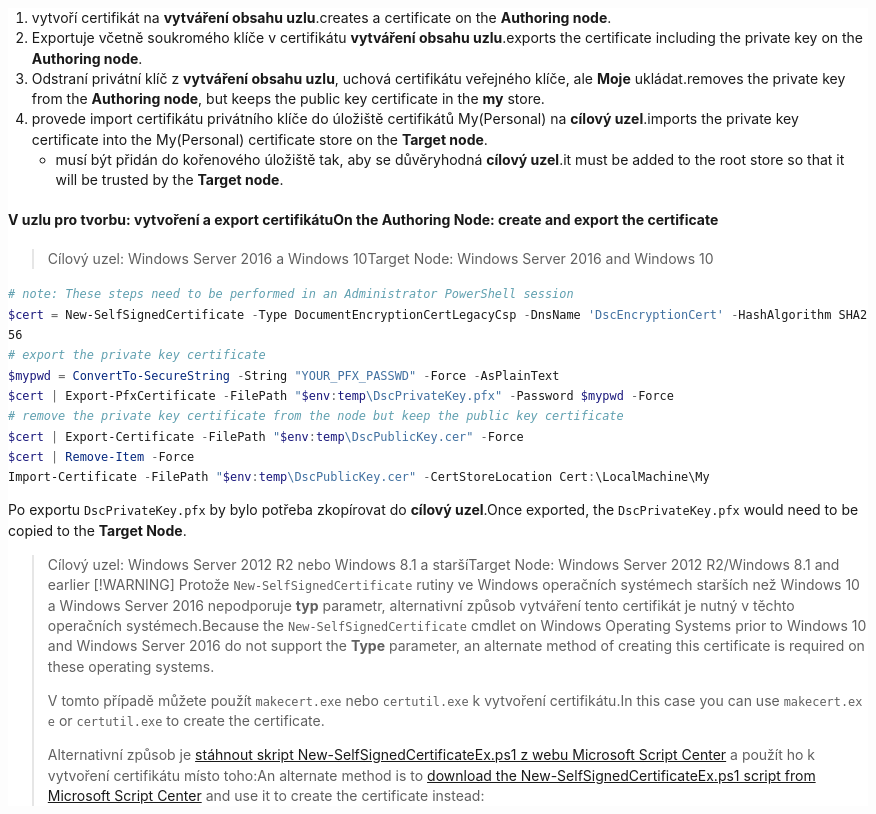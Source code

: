 1. <span data-ttu-id="84981-171">vytvoří certifikát na **vytváření obsahu uzlu**.</span><span class="sxs-lookup"><span data-stu-id="84981-171">creates a certificate on the **Authoring node**.</span></span>
2. <span data-ttu-id="84981-172">Exportuje včetně soukromého klíče v certifikátu **vytváření obsahu uzlu**.</span><span class="sxs-lookup"><span data-stu-id="84981-172">exports the certificate including the private key on the **Authoring node**.</span></span>
3. <span data-ttu-id="84981-173">Odstraní privátní klíč z **vytváření obsahu uzlu**, uchová certifikátu veřejného klíče, ale **Moje** ukládat.</span><span class="sxs-lookup"><span data-stu-id="84981-173">removes the private key from the **Authoring node**, but keeps the public key certificate in the **my** store.</span></span>
4. <span data-ttu-id="84981-174">provede import certifikátu privátního klíče do úložiště certifikátů My(Personal) na **cílový uzel**.</span><span class="sxs-lookup"><span data-stu-id="84981-174">imports the private key certificate into the My(Personal) certificate store on the **Target node**.</span></span>
   - <span data-ttu-id="84981-175">musí být přidán do kořenového úložiště tak, aby se důvěryhodná **cílový uzel**.</span><span class="sxs-lookup"><span data-stu-id="84981-175">it must be added to the root store so that it will be trusted by the **Target node**.</span></span>

#### <a name="on-the-authoring-node-create-and-export-the-certificate"></a><span data-ttu-id="84981-176">V uzlu pro tvorbu: vytvoření a export certifikátu</span><span class="sxs-lookup"><span data-stu-id="84981-176">On the Authoring Node: create and export the certificate</span></span>

> <span data-ttu-id="84981-177">Cílový uzel: Windows Server 2016 a Windows 10</span><span class="sxs-lookup"><span data-stu-id="84981-177">Target Node: Windows Server 2016 and Windows 10</span></span>

```powershell
# note: These steps need to be performed in an Administrator PowerShell session
$cert = New-SelfSignedCertificate -Type DocumentEncryptionCertLegacyCsp -DnsName 'DscEncryptionCert' -HashAlgorithm SHA256
# export the private key certificate
$mypwd = ConvertTo-SecureString -String "YOUR_PFX_PASSWD" -Force -AsPlainText
$cert | Export-PfxCertificate -FilePath "$env:temp\DscPrivateKey.pfx" -Password $mypwd -Force
# remove the private key certificate from the node but keep the public key certificate
$cert | Export-Certificate -FilePath "$env:temp\DscPublicKey.cer" -Force
$cert | Remove-Item -Force
Import-Certificate -FilePath "$env:temp\DscPublicKey.cer" -CertStoreLocation Cert:\LocalMachine\My
```

<span data-ttu-id="84981-178">Po exportu `DscPrivateKey.pfx` by bylo potřeba zkopírovat do **cílový uzel**.</span><span class="sxs-lookup"><span data-stu-id="84981-178">Once exported, the `DscPrivateKey.pfx` would need to be copied to the **Target Node**.</span></span>

> <span data-ttu-id="84981-179">Cílový uzel: Windows Server 2012 R2 nebo Windows 8.1 a starší</span><span class="sxs-lookup"><span data-stu-id="84981-179">Target Node: Windows Server 2012 R2/Windows 8.1 and earlier</span></span>
> [!WARNING]
> <span data-ttu-id="84981-180">Protože `New-SelfSignedCertificate` rutiny ve Windows operačních systémech starších než Windows 10 a Windows Server 2016 nepodporuje **typ** parametr, alternativní způsob vytváření tento certifikát je nutný v těchto operačních systémech.</span><span class="sxs-lookup"><span data-stu-id="84981-180">Because the `New-SelfSignedCertificate` cmdlet on Windows Operating Systems prior to Windows 10 and Windows Server 2016 do not support the **Type** parameter, an alternate method of creating this certificate is required on these operating systems.</span></span>
>
> <span data-ttu-id="84981-181">V tomto případě můžete použít `makecert.exe` nebo `certutil.exe` k vytvoření certifikátu.</span><span class="sxs-lookup"><span data-stu-id="84981-181">In this case you can use `makecert.exe` or `certutil.exe` to create the certificate.</span></span>
>
> <span data-ttu-id="84981-182">Alternativní způsob je [stáhnout skript New-SelfSignedCertificateEx.ps1 z webu Microsoft Script Center](https://gallery.technet.microsoft.com/scriptcenter/Self-signed-certificate-5920a7c6) a použít ho k vytvoření certifikátu místo toho:</span><span class="sxs-lookup"><span data-stu-id="84981-182">An alternate method is to [download the New-SelfSignedCertificateEx.ps1 script from Microsoft Script Center](https://gallery.technet.microsoft.com/scriptcenter/Self-signed-certificate-5920a7c6) and use it to create the certificate instead:</span></span>